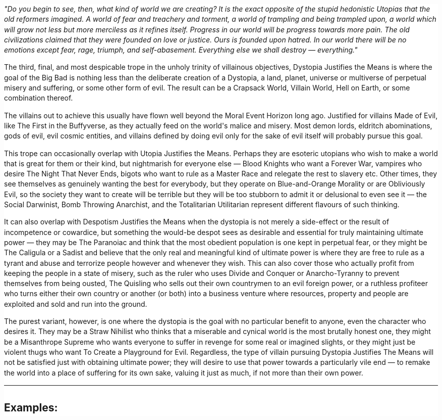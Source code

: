 _"Do you begin to see, then, what kind of world we are creating? It is the exact opposite of the stupid hedonistic Utopias that the old reformers imagined. A world of fear and treachery and torment, a world of trampling and being trampled upon, a world which will grow not less but more merciless as it refines itself. Progress in our world will be progress towards more pain. The old civilizations claimed that they were founded on love or justice. Ours is founded upon hatred. In our world there will be no emotions except fear, rage, triumph, and self-abasement. Everything else we shall destroy — everything."_

The third, final, and most despicable trope in the unholy trinity of villainous objectives, Dystopia Justifies the Means is where the goal of the Big Bad is nothing less than the deliberate creation of a Dystopia, a land, planet, universe or multiverse of perpetual misery and suffering, or some other form of evil. The result can be a Crapsack World, Villain World, Hell on Earth, or some combination thereof.

The villains out to achieve this usually have flown well beyond the Moral Event Horizon long ago. Justified for villains Made of Evil, like The First in the Buffyverse, as they actually feed on the world's malice and misery. Most demon lords, eldritch abominations, gods of evil, evil cosmic entities, and villains defined by doing evil only for the sake of evil itself will probably pursue this goal.

This trope can occasionally overlap with Utopia Justifies the Means. Perhaps they are esoteric utopians who wish to make a world that is great for them or their kind, but nightmarish for everyone else — Blood Knights who want a Forever War, vampires who desire The Night That Never Ends, bigots who want to rule as a Master Race and relegate the rest to slavery etc. Other times, they see themselves as genuinely wanting the best for everybody, but they operate on Blue-and-Orange Morality or are Obliviously Evil, so the society they want to create will be terrible but they will be too stubborn to admit it or delusional to even see it — the Social Darwinist, Bomb Throwing Anarchist, and the Totalitarian Utilitarian represent different flavours of such thinking.

It can also overlap with Despotism Justifies the Means when the dystopia is not merely a side-effect or the result of incompetence or cowardice, but something the would-be despot sees as desirable and essential for truly maintaining ultimate power — they may be The Paranoiac and think that the most obedient population is one kept in perpetual fear, or they might be The Caligula or a Sadist and believe that the only real and meaningful kind of ultimate power is where they are free to rule as a tyrant and abuse and terrorize people however and whenever they wish. This can also cover those who actually profit from keeping the people in a state of misery, such as the ruler who uses Divide and Conquer or Anarcho-Tyranny to prevent themselves from being ousted, The Quisling who sells out their own countrymen to an evil foreign power, or a ruthless profiteer who turns either their own country or another (or both) into a business venture where resources, property and people are exploited and sold and run into the ground.

The purest variant, however, is one where the dystopia is the goal with no particular benefit to anyone, even the character who desires it. They may be a Straw Nihilist who thinks that a miserable and cynical world is the most brutally honest one, they might be a Misanthrope Supreme who wants everyone to suffer in revenge for some real or imagined slights, or they might just be violent thugs who want To Create a Playground for Evil. Regardless, the type of villain pursuing Dystopia Justifies The Means will not be satisfied just with obtaining ultimate power; they will desire to use that power towards a particularly vile end — to remake the world into a place of suffering for its own sake, valuing it just as much, if not more than their own power.

___

## Examples:
